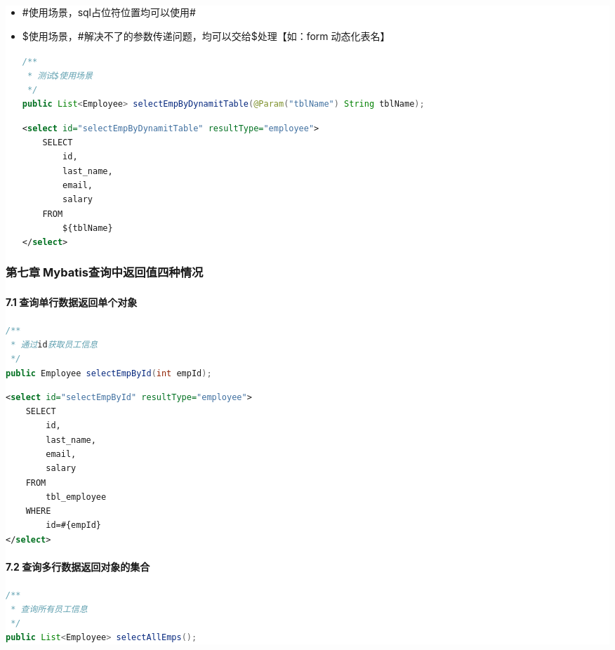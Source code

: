 - #使用场景，sql占位符位置均可以使用#

- $使用场景，#解决不了的参数传递问题，均可以交给$处理【如：form 动态化表名】

  ```java
  /**
   * 测试$使用场景
   */
  public List<Employee> selectEmpByDynamitTable(@Param("tblName") String tblName);
  ```

  ```xml
  <select id="selectEmpByDynamitTable" resultType="employee">
      SELECT
          id,
          last_name,
          email,
          salary
      FROM
          ${tblName}
  </select>
  ```

### 第七章 Mybatis查询中返回值四种情况

#### 7.1 查询单行数据返回单个对象

```java
/**
 * 通过id获取员工信息
 */
public Employee selectEmpById(int empId);
```

```xml
<select id="selectEmpById" resultType="employee">
    SELECT
        id,
        last_name,
        email,
        salary
    FROM
        tbl_employee
    WHERE
        id=#{empId}
</select>
```

#### 7.2 查询多行数据返回对象的集合

```java
/**
 * 查询所有员工信息
 */
public List<Employee> selectAllEmps();
```

